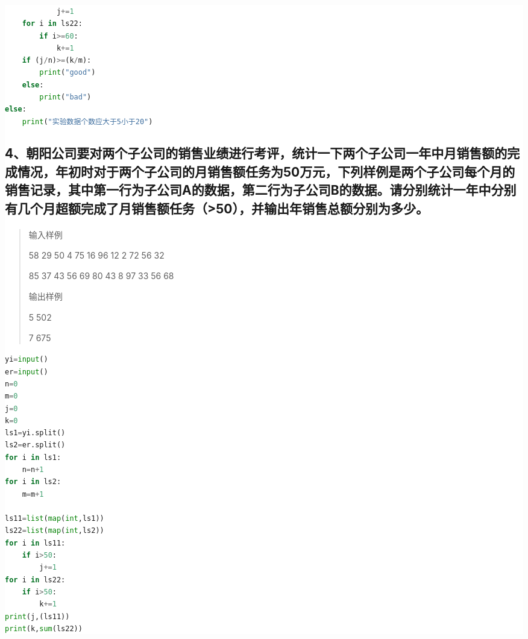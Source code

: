 ```python
            j+=1
    for i in ls22:
        if i>=60:
            k+=1
    if (j/n)>=(k/m):
        print("good")
    else:
        print("bad")
else:
    print("实验数据个数应大于5小于20")
```

## 4、朝阳公司要对两个子公司的销售业绩进行考评，统计一下两个子公司一年中月销售额的完成情况，年初时对于两个子公司的月销售额任务为50万元，下列样例是两个子公司每个月的销售记录，其中第一行为子公司A的数据，第二行为子公司B的数据。请分别统计一年中分别有几个月超额完成了月销售额任务（>50），并输出年销售总额分别为多少。

> 输入样例
>
> 58 29 50 4 75 16 96 12 2 72 56 32
>
> 85 37 43 56 69 80 43 8 97 33 56 68
>
> 输出样例
>
> 5 502
>
> 7 675

```python
yi=input()
er=input()
n=0
m=0
j=0
k=0
ls1=yi.split()
ls2=er.split()
for i in ls1:
    n=n+1
for i in ls2:
    m=m+1

ls11=list(map(int,ls1))
ls22=list(map(int,ls2))
for i in ls11:
    if i>50:
        j+=1
for i in ls22:
    if i>50:
        k+=1
print(j,(ls11))
print(k,sum(ls22))
```
